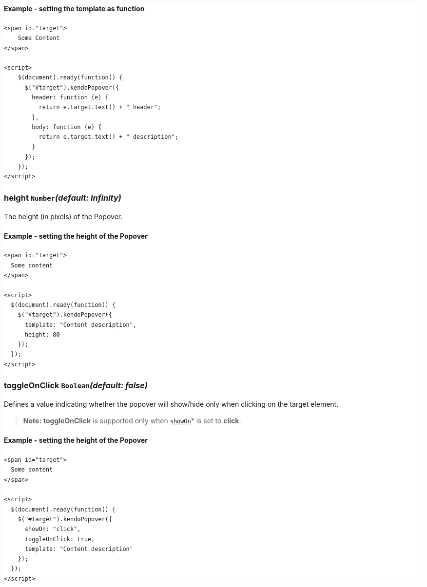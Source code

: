 #### Example - setting the template as function

    <span id="target">
        Some Content
    </span>

    <script>
        $(document).ready(function() {
          $("#target").kendoPopover({
            header: function (e) {
              return e.target.text() + " header";
            },
            body: function (e) {
              return e.target.text() + " description";
            }
          });
        });
    </script>

### height `Number`*(default: Infinity)*

The height (in pixels) of the Popover.

#### Example - setting the height of the Popover

    <span id="target">
      Some content
    </span>

    <script>
      $(document).ready(function() {
        $("#target").kendoPopover({
          template: "Content description",
          height: 80
        });
      });
    </script>

### toggleOnClick `Boolean`*(default: false)*

Defines a value indicating whether the popover will show/hide only when clicking on the target element.

> **Note:** **toggleOnClick** is supported only when [`showOn`](/api/javascript/ui/popover/configuration/showOn)* is set to **click**.

#### Example - setting the height of the Popover

    <span id="target">
      Some content
    </span>

    <script>
      $(document).ready(function() {
        $("#target").kendoPopover({
          showOn: "click",
          toggleOnClick: true,
          template: "Content description"
        });
      });
    </script>
